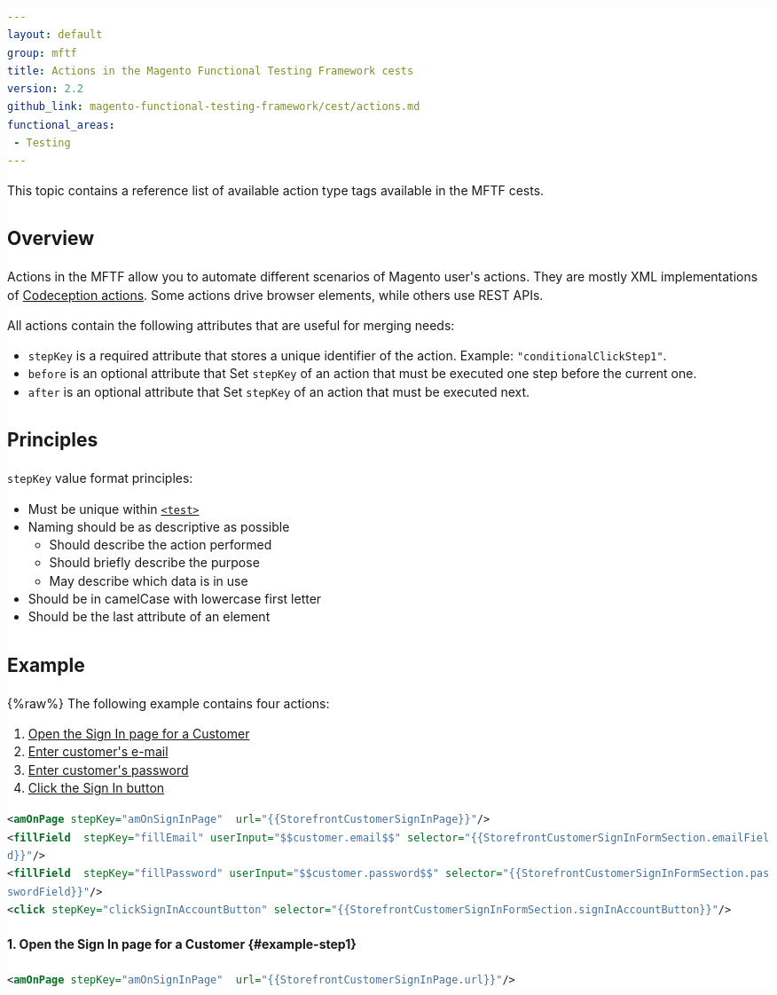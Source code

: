 ```yaml
---
layout: default
group: mftf
title: Actions in the Magento Functional Testing Framework cests
version: 2.2
github_link: magento-functional-testing-framework/cest/actions.md
functional_areas:
 - Testing
---
```


This topic contains a reference list of available action type tags available in the MFTF cests.

## Overview

Actions in the MFTF allow you to automate different scenarios of Magento user's actions.
They are mostly XML implementations of [Codeception actions](http://codeception.com/docs/modules/WebDriver#Actions).
Some actions drive browser elements, while others use REST APIs.

All actions contain the following attributes that are useful for merging needs:

* `stepKey` is a required attribute that stores a unique identifier of the action. Example: `"conditionalClickStep1"`.
* `before` is an optional attribute that Set `stepKey` of an action that must be executed one step before the current one.
* `after` is an optional attribute that Set `stepKey` of an action that must be executed next.

## Principles

`stepKey` value format principles:

* Must be unique within [`<test>`](../cest.html#test)
* Naming should be as descriptive as possible
  * Should describe the action performed
  * Should briefly describe the purpose
  * May describe which data is in use
* Should be in camelCase with lowercase first letter
* Should be the last attribute of an element

## Example
{%raw%}
The following example contains four actions:

1. [Open the Sign In page for a Customer](#example-step1)
2. [Enter customer's e-mail](#example-step2)
3. [Enter customer's password](#example-step3)
4. [Click the Sign In button](#example-step4)

```xml
<amOnPage stepKey="amOnSignInPage"  url="{{StorefrontCustomerSignInPage}}"/>
<fillField  stepKey="fillEmail" userInput="$$customer.email$$" selector="{{StorefrontCustomerSignInFormSection.emailField}}"/>
<fillField  stepKey="fillPassword" userInput="$$customer.password$$" selector="{{StorefrontCustomerSignInFormSection.passwordField}}"/>
<click stepKey="clickSignInAccountButton" selector="{{StorefrontCustomerSignInFormSection.signInAccountButton}}"/>
```

#### 1. Open the Sign In page for a Customer {#example-step1}

```xml
<amOnPage stepKey="amOnSignInPage"  url="{{StorefrontCustomerSignInPage.url}}"/>
```
